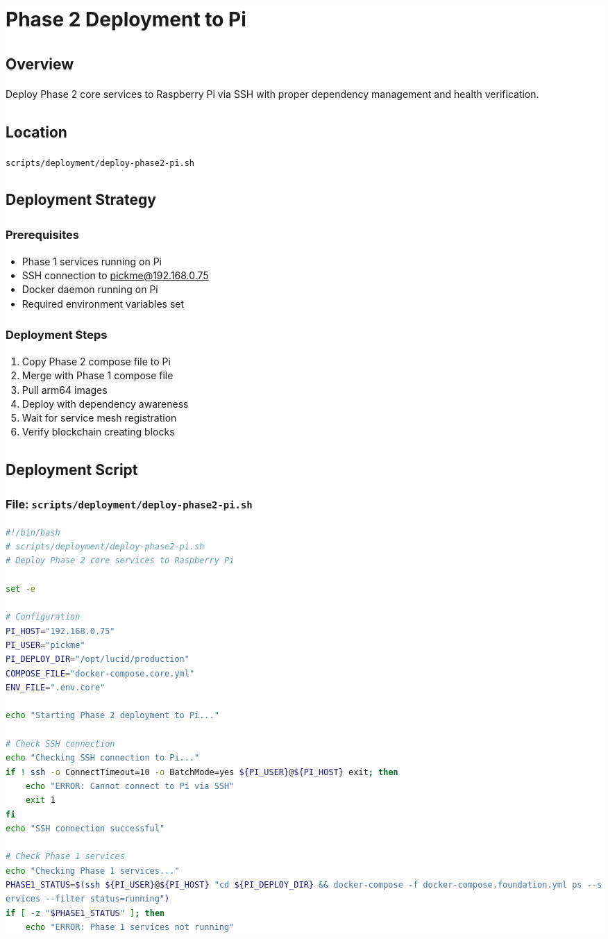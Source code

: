 # Phase 2 Deployment to Pi

## Overview
Deploy Phase 2 core services to Raspberry Pi via SSH with proper dependency management and health verification.

## Location
`scripts/deployment/deploy-phase2-pi.sh`

## Deployment Strategy

### Prerequisites
- Phase 1 services running on Pi
- SSH connection to pickme@192.168.0.75
- Docker daemon running on Pi
- Required environment variables set

### Deployment Steps
1. Copy Phase 2 compose file to Pi
2. Merge with Phase 1 compose file
3. Pull arm64 images
4. Deploy with dependency awareness
5. Wait for service mesh registration
6. Verify blockchain creating blocks

## Deployment Script

### File: `scripts/deployment/deploy-phase2-pi.sh`

```bash
#!/bin/bash
# scripts/deployment/deploy-phase2-pi.sh
# Deploy Phase 2 core services to Raspberry Pi

set -e

# Configuration
PI_HOST="192.168.0.75"
PI_USER="pickme"
PI_DEPLOY_DIR="/opt/lucid/production"
COMPOSE_FILE="docker-compose.core.yml"
ENV_FILE=".env.core"

echo "Starting Phase 2 deployment to Pi..."

# Check SSH connection
echo "Checking SSH connection to Pi..."
if ! ssh -o ConnectTimeout=10 -o BatchMode=yes ${PI_USER}@${PI_HOST} exit; then
    echo "ERROR: Cannot connect to Pi via SSH"
    exit 1
fi
echo "SSH connection successful"

# Check Phase 1 services
echo "Checking Phase 1 services..."
PHASE1_STATUS=$(ssh ${PI_USER}@${PI_HOST} "cd ${PI_DEPLOY_DIR} && docker-compose -f docker-compose.foundation.yml ps --services --filter status=running")
if [ -z "$PHASE1_STATUS" ]; then
    echo "ERROR: Phase 1 services not running"
```